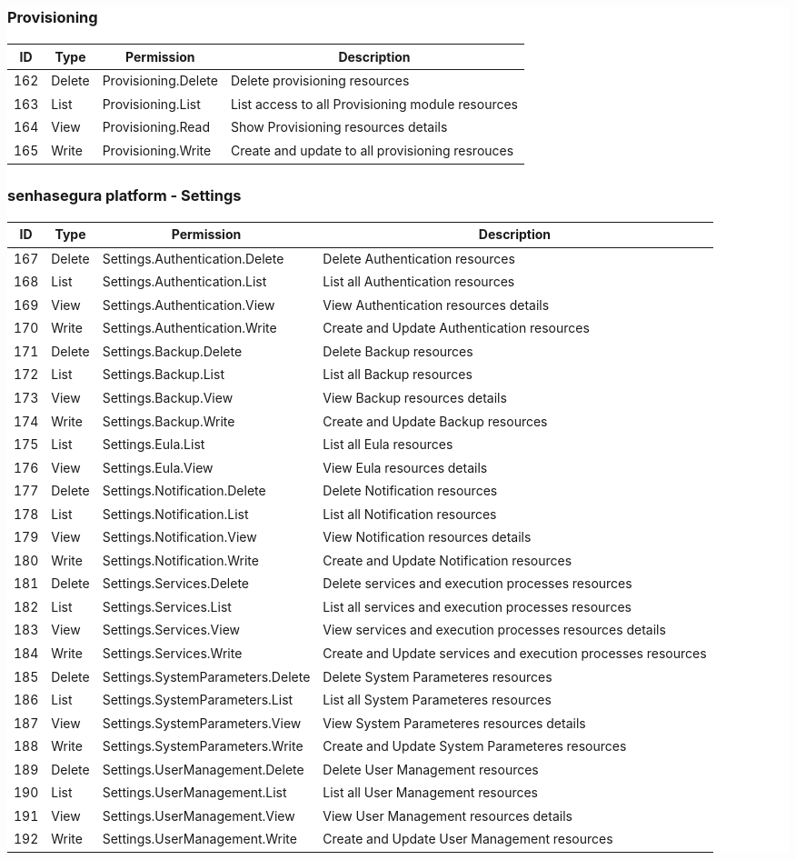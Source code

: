 ### Provisioning



| ID | Type | Permission | Description |
| --- | --- | --- | --- |
| 162 | Delete | Provisioning.Delete | Delete provisioning resources |
| 163 | List | Provisioning.List | List access to all Provisioning module resources |
| 164 | View | Provisioning.Read | Show Provisioning resources details |
| 165 | Write | Provisioning.Write | Create and update to all provisioning resrouces |

### 

### senhasegura platform \- Settings



| ID | Type | Permission | Description |
| --- | --- | --- | --- |
| 167 | Delete | Settings.Authentication.Delete | Delete Authentication resources |
| 168 | List | Settings.Authentication.List | List all Authentication resources |
| 169 | View | Settings.Authentication.View | View Authentication resources details |
| 170 | Write | Settings.Authentication.Write | Create and Update Authentication resources |
| 171 | Delete | Settings.Backup.Delete | Delete Backup resources |
| 172 | List | Settings.Backup.List | List all Backup resources |
| 173 | View | Settings.Backup.View | View Backup resources details |
| 174 | Write | Settings.Backup.Write | Create and Update Backup resources |
| 175 | List | Settings.Eula.List | List all Eula resources |
| 176 | View | Settings.Eula.View | View Eula resources details |
| 177 | Delete | Settings.Notification.Delete | Delete Notification resources |
| 178 | List | Settings.Notification.List | List all Notification resources |
| 179 | View | Settings.Notification.View | View Notification resources details |
| 180 | Write | Settings.Notification.Write | Create and Update Notification resources |
| 181 | Delete | Settings.Services.Delete | Delete services and execution processes resources |
| 182 | List | Settings.Services.List | List all services and execution processes resources |
| 183 | View | Settings.Services.View | View services and execution processes resources details |
| 184 | Write | Settings.Services.Write | Create and Update services and execution processes resources |
| 185 | Delete | Settings.SystemParameters.Delete | Delete System Parameteres resources |
| 186 | List | Settings.SystemParameters.List | List all System Parameteres resources |
| 187 | View | Settings.SystemParameters.View | View System Parameteres resources details |
| 188 | Write | Settings.SystemParameters.Write | Create and Update System Parameteres resources |
| 189 | Delete | Settings.UserManagement.Delete | Delete User Management resources |
| 190 | List | Settings.UserManagement.List | List all User Management resources |
| 191 | View | Settings.UserManagement.View | View User Management resources details |
| 192 | Write | Settings.UserManagement.Write | Create and Update User Management resources |